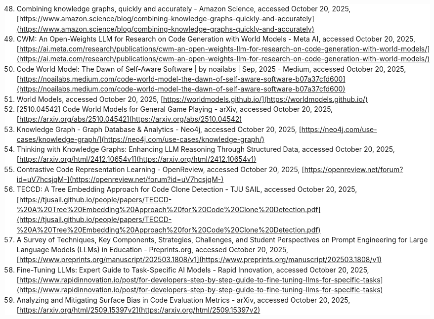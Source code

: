 48. Combining knowledge graphs, quickly and accurately \- Amazon Science, accessed October 20, 2025, [https://www.amazon.science/blog/combining-knowledge-graphs-quickly-and-accurately](https://www.amazon.science/blog/combining-knowledge-graphs-quickly-and-accurately)  
49. CWM: An Open-Weights LLM for Research on Code Generation with World Models \- Meta AI, accessed October 20, 2025, [https://ai.meta.com/research/publications/cwm-an-open-weights-llm-for-research-on-code-generation-with-world-models/](https://ai.meta.com/research/publications/cwm-an-open-weights-llm-for-research-on-code-generation-with-world-models/)  
50. Code World Model: The Dawn of Self-Aware Software | by noailabs | Sep, 2025 \- Medium, accessed October 20, 2025, [https://noailabs.medium.com/code-world-model-the-dawn-of-self-aware-software-b07a37cfd600](https://noailabs.medium.com/code-world-model-the-dawn-of-self-aware-software-b07a37cfd600)  
51. World Models, accessed October 20, 2025, [https://worldmodels.github.io/](https://worldmodels.github.io/)  
52. \[2510.04542\] Code World Models for General Game Playing \- arXiv, accessed October 20, 2025, [https://arxiv.org/abs/2510.04542](https://arxiv.org/abs/2510.04542)  
53. Knowledge Graph \- Graph Database & Analytics \- Neo4j, accessed October 20, 2025, [https://neo4j.com/use-cases/knowledge-graph/](https://neo4j.com/use-cases/knowledge-graph/)  
54. Thinking with Knowledge Graphs: Enhancing LLM Reasoning Through Structured Data, accessed October 20, 2025, [https://arxiv.org/html/2412.10654v1](https://arxiv.org/html/2412.10654v1)  
55. Contrastive Code Representation Learning \- OpenReview, accessed October 20, 2025, [https://openreview.net/forum?id=uV7hcsjqM-](https://openreview.net/forum?id=uV7hcsjqM-)  
56. TECCD: A Tree Embedding Approach for Code Clone Detection \- TJU SAIL, accessed October 20, 2025, [https://tjusail.github.io/people/papers/TECCD-%20A%20Tree%20Embedding%20Approach%20for%20Code%20Clone%20Detection.pdf](https://tjusail.github.io/people/papers/TECCD-%20A%20Tree%20Embedding%20Approach%20for%20Code%20Clone%20Detection.pdf)  
57. A Survey of Techniques, Key Components, Strategies, Challenges, and Student Perspectives on Prompt Engineering for Large Language Models (LLMs) in Education \- Preprints.org, accessed October 20, 2025, [https://www.preprints.org/manuscript/202503.1808/v1](https://www.preprints.org/manuscript/202503.1808/v1)  
58. Fine-Tuning LLMs: Expert Guide to Task-Specific AI Models \- Rapid Innovation, accessed October 20, 2025, [https://www.rapidinnovation.io/post/for-developers-step-by-step-guide-to-fine-tuning-llms-for-specific-tasks](https://www.rapidinnovation.io/post/for-developers-step-by-step-guide-to-fine-tuning-llms-for-specific-tasks)  
59. Analyzing and Mitigating Surface Bias in Code Evaluation Metrics \- arXiv, accessed October 20, 2025, [https://arxiv.org/html/2509.15397v2](https://arxiv.org/html/2509.15397v2)